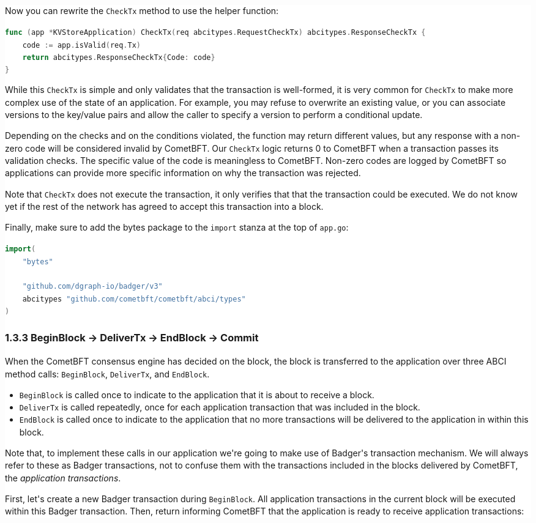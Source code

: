 Now you can rewrite the `CheckTx` method to use the helper function:

```go
func (app *KVStoreApplication) CheckTx(req abcitypes.RequestCheckTx) abcitypes.ResponseCheckTx {
	code := app.isValid(req.Tx)
	return abcitypes.ResponseCheckTx{Code: code}
}
```

While this `CheckTx` is simple and only validates that the transaction is well-formed,
it is very common for `CheckTx` to make more complex use of the state of an application.
For example, you may refuse to overwrite an existing value, or you can associate
versions to the key/value pairs and allow the caller to specify a version to
perform a conditional update.

Depending on the checks and on the conditions violated, the function may return
different values, but any response with a non-zero code will be considered invalid
by CometBFT. Our `CheckTx` logic returns 0 to CometBFT when a transaction passes
its validation checks. The specific value of the code is meaningless to CometBFT.
Non-zero codes are logged by CometBFT so applications can provide more specific
information on why the transaction was rejected.

Note that `CheckTx` does not execute the transaction, it only verifies that that the transaction could be executed. We do not know yet if the rest of the network has agreed to accept this transaction into a block.


Finally, make sure to add the bytes package to the `import` stanza at the top of `app.go`:

```go
import(
	"bytes"

	"github.com/dgraph-io/badger/v3"
	abcitypes "github.com/cometbft/cometbft/abci/types"
)
```


### 1.3.3 BeginBlock -> DeliverTx -> EndBlock -> Commit

When the CometBFT consensus engine has decided on the block, the block is transferred to the
application over three ABCI method calls: `BeginBlock`, `DeliverTx`, and `EndBlock`.

- `BeginBlock` is called once to indicate to the application that it is about to
receive a block.
- `DeliverTx` is called repeatedly, once for each application transaction that was included in the block.
- `EndBlock` is called once to indicate to the application that no more transactions
will be delivered to the application in within this block.

Note that, to implement these calls in our application we're going to make use of Badger's
transaction mechanism. We will always refer to these as Badger transactions, not to
confuse them with the transactions included in the blocks delivered by CometBFT,
the _application transactions_.

First, let's create a new Badger transaction during `BeginBlock`. All application transactions in the
current block will be executed within this Badger transaction.
Then, return informing CometBFT that the application is ready to receive application transactions:
